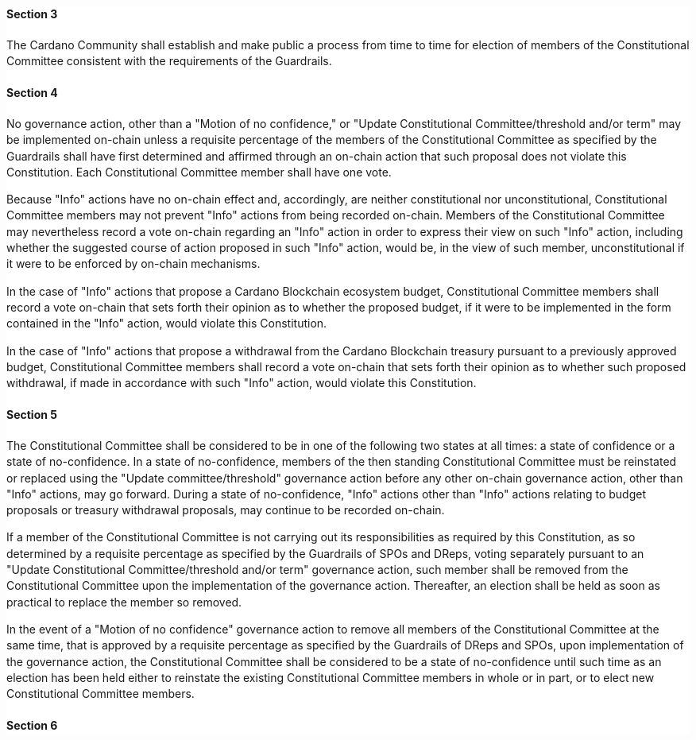 #### Section 3

The Cardano Community shall establish and make public a process from time to time for election of members of the Constitutional Committee consistent with the requirements of the Guardrails.

#### Section 4

No governance action, other than a "Motion of no confidence," or "Update Constitutional Committee/threshold and/or term" may be implemented on-chain unless a requisite percentage of the members of the Constitutional Committee as specified by the Guardrails shall have first determined and affirmed through an on-chain action that such proposal does not violate this Constitution. Each Constitutional Committee member shall have one vote.

Because "Info" actions have no on-chain effect and, accordingly, are neither constitutional nor unconstitutional, Constitutional Committee members may not prevent "Info" actions from being recorded on-chain. Members of the Constitutional Committee may nevertheless record a vote on-chain regarding an "Info" action in order to express their view on such "Info" action, including whether the suggested course of action proposed in such "Info" action, would be, in the view of such member, unconstitutional if it were to be enforced by on-chain mechanisms.

In the case of "Info" actions that propose a Cardano Blockchain ecosystem budget, Constitutional Committee members shall record a vote on-chain that sets forth their opinion as to whether the proposed budget, if it were to be implemented in the form contained in the "Info" action, would violate this Constitution.

In the case of "Info" actions that propose a withdrawal from the Cardano Blockchain treasury pursuant to a previously approved budget, Constitutional Committee members shall record a vote on-chain that sets forth their opinion as to whether such proposed withdrawal, if made in accordance with such "Info" action, would violate this Constitution.

#### Section 5

The Constitutional Committee shall be considered to be in one of the following two states at all times: a state of confidence or a state of no-confidence. In a state of no-confidence, members of the then standing Constitutional Committee must be reinstated or replaced using the "Update committee/threshold" governance action before any other on-chain governance action, other than "Info" actions, may go forward. During a state of no-confidence, "Info" actions other than "Info" actions relating to budget proposals or treasury withdrawal proposals, may continue to be recorded on-chain.

If a member of the Constitutional Committee is not carrying out its responsibilities as required by this Constitution, as so determined by a requisite percentage as specified by the Guardrails of SPOs and DReps, voting separately pursuant to an "Update Constitutional Committee/threshold and/or term" governance action, such member shall be removed from the Constitutional Committee upon the implementation of the governance action. Thereafter, an election shall be held as soon as practical to replace the member so removed.

In the event of a "Motion of no confidence" governance action to remove all members of the Constitutional Committee at the same time, that is approved by a requisite percentage as specified by the Guardrails of DReps and SPOs, upon implementation of the governance action, the Constitutional Committee shall be considered to be a state of no-confidence until such time as an election has been held either to reinstate the existing Constitutional Committee members in whole or in part, or to elect new Constitutional Committee members.

#### Section 6
